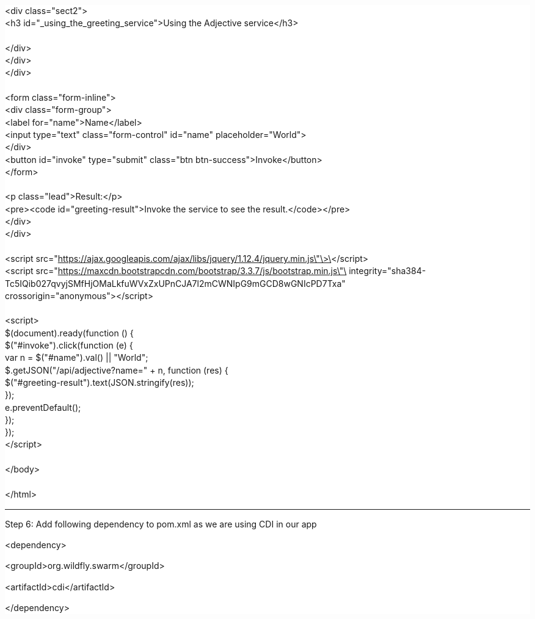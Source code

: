   \<div class=\"sect2\"\>\
  \<h3 id=\"\_using\_the\_greeting\_service\"\>Using the Adjective service\</h3\>\
  \
  \</div\>\
  \</div\>\
  \</div\>\
  \
  \<form class=\"form-inline\"\>\
  \<div class=\"form-group\"\>\
  \<label for=\"name\"\>Name\</label\>\
  \<input type=\"text\" class=\"form-control\" id=\"name\" placeholder=\"World\"\>\
  \</div\>\
  \<button id=\"invoke\" type=\"submit\" class=\"btn btn-success\"\>Invoke\</button\>\
  \</form\>\
  \
  \<p class=\"lead\"\>Result:\</p\>\
  \<pre\>\<code id=\"greeting-result\"\>Invoke the service to see the result.\</code\>\</pre\>\
  \</div\>\
  \</div\>\
  \
  \<script src=\"https://ajax.googleapis.com/ajax/libs/jquery/1.12.4/jquery.min.js\"\>\</script\>\
  \<script src=\"https://maxcdn.bootstrapcdn.com/bootstrap/3.3.7/js/bootstrap.min.js\"\
  integrity=\"sha384-Tc5IQib027qvyjSMfHjOMaLkfuWVxZxUPnCJA7l2mCWNIpG9mGCD8wGNIcPD7Txa\"\
  crossorigin=\"anonymous\"\>\</script\>\
  \
  \<script\>\
  \$(document).ready(function () {\
  \$(\"\#invoke\").click(function (e) {\
  var n = \$(\"\#name\").val() \|\| \"World\";\
  \$.getJSON(\"/api/adjective?name=\" + n, function (res) {\
  \$(\"\#greeting-result\").text(JSON.stringify(res));\
  });\
  e.preventDefault();\
  });\
  });\
  \</script\>\
  \
  \</body\>\
  \
  \</html\>

  --------------------------------------------------------------------------------------------------------------------

Step 6: Add following dependency to pom.xml as we are using CDI in our
app

\<dependency\>

\<groupId\>org.wildfly.swarm\</groupId\>

\<artifactId\>cdi\</artifactId\>

\</dependency\>

